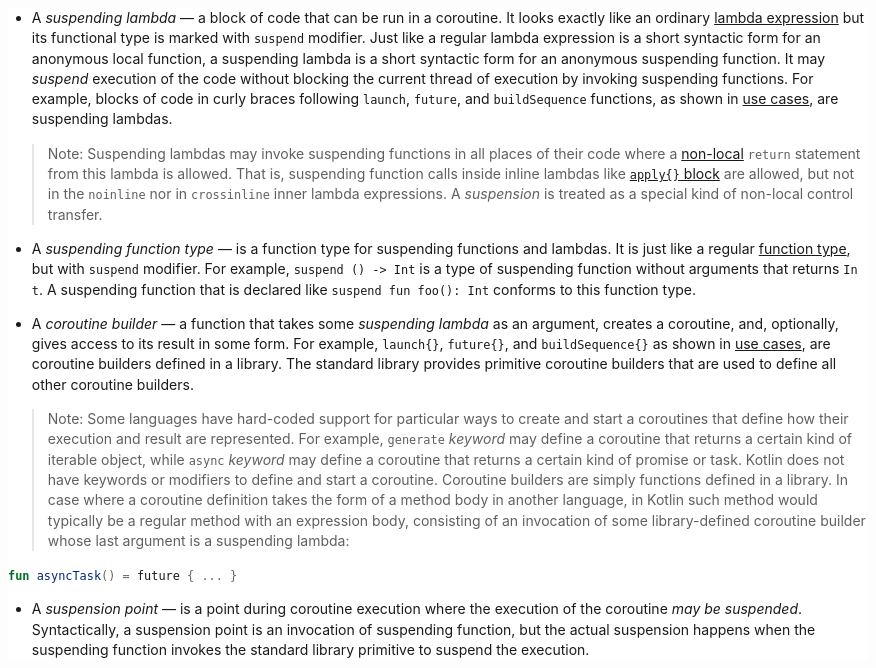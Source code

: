 * A _suspending lambda_ — a block of code that can be run in a coroutine.
  It looks exactly like an ordinary [lambda expression](https://kotlinlang.org/docs/reference/lambdas.html)
  but its functional type is marked with `suspend` modifier.
  Just like a regular lambda expression is a short syntactic form for an anonymous local function,
  a suspending lambda is a short syntactic form for an anonymous suspending function. It may _suspend_ execution of
  the code without blocking the current thread of execution by invoking suspending functions.
  For example, blocks of code in curly braces following `launch`, `future`, and `buildSequence` functions,
  as shown in [use cases](#use-cases), are suspending lambdas.

> Note: Suspending lambdas may invoke suspending functions in all places of their code where a 
  [non-local](https://kotlinlang.org/docs/reference/returns.html) `return` statement
  from this lambda is allowed. That is, suspending function calls inside inline lambdas 
  like [`apply{}` block](https://kotlinlang.org/api/latest/jvm/stdlib/kotlin/apply.html) are allowed,
  but not in the `noinline` nor in `crossinline` inner lambda expressions. 
  A _suspension_ is treated as a special kind of non-local control transfer.

* A _suspending function type_ — is a function type for suspending functions and lambdas. It is just like 
  a regular [function type](https://kotlinlang.org/docs/reference/lambdas.html#function-types), 
  but with `suspend` modifier. For example, `suspend () -> Int` is a type of suspending
  function without arguments that returns `Int`. A suspending function that is declared like `suspend fun foo(): Int`
  conforms to this function type.

* A _coroutine builder_ — a function that takes some _suspending lambda_ as an argument, creates a coroutine,
  and, optionally, gives access to its result in some form. For example, `launch{}`, `future{}`,
  and `buildSequence{}` as shown in [use cases](#use-cases), are coroutine builders defined in a library.
  The standard library provides primitive coroutine builders that are used to define all other coroutine builders.

> Note: Some languages have hard-coded support for particular ways to create and start a coroutines that define
  how their execution and result are represented. For example, `generate` _keyword_ may define a coroutine that 
  returns a certain kind of iterable object, while `async` _keyword_ may define a coroutine that returns a
  certain kind of promise or task. Kotlin does not have keywords or modifiers to define and start a coroutine. 
  Coroutine builders are simply functions defined in a library. 
  In case where a coroutine definition takes the form of a method body in another language, 
  in Kotlin such method would typically be a regular method with an expression body, 
  consisting of an invocation of some library-defined coroutine builder whose last argument is a suspending lambda:
 
```kotlin
fun asyncTask() = future { ... }
```

* A _suspension point_ — is a point during coroutine execution where the execution of the coroutine _may be suspended_. 
Syntactically, a suspension point is an invocation of suspending function, but the actual
suspension happens when the suspending function invokes the standard library primitive to suspend the execution.
